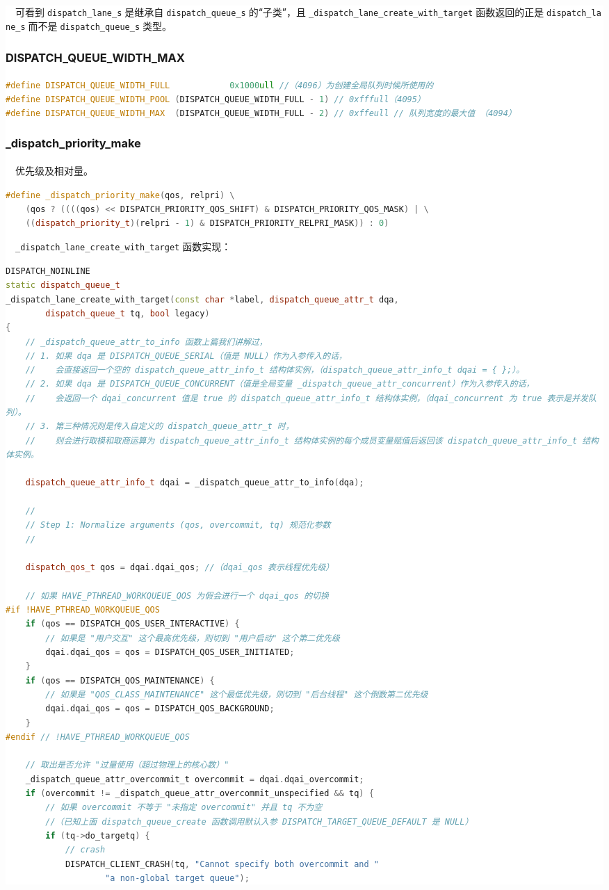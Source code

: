 ```c++
```
&emsp;可看到 `dispatch_lane_s` 是继承自 `dispatch_queue_s` 的“子类”，且 `_dispatch_lane_create_with_target` 函数返回的正是 `dispatch_lane_s` 而不是 `dispatch_queue_s` 类型。
### DISPATCH_QUEUE_WIDTH_MAX
```c++
#define DISPATCH_QUEUE_WIDTH_FULL            0x1000ull //（4096）为创建全局队列时候所使用的
#define DISPATCH_QUEUE_WIDTH_POOL (DISPATCH_QUEUE_WIDTH_FULL - 1) // 0xfffull（4095）
#define DISPATCH_QUEUE_WIDTH_MAX  (DISPATCH_QUEUE_WIDTH_FULL - 2) // 0xffeull // 队列宽度的最大值 （4094）
```
### _dispatch_priority_make
&emsp;优先级及相对量。
```c++
#define _dispatch_priority_make(qos, relpri) \
    (qos ? ((((qos) << DISPATCH_PRIORITY_QOS_SHIFT) & DISPATCH_PRIORITY_QOS_MASK) | \
    ((dispatch_priority_t)(relpri - 1) & DISPATCH_PRIORITY_RELPRI_MASK)) : 0)
```

&emsp;`_dispatch_lane_create_with_target` 函数实现：
```c++
DISPATCH_NOINLINE
static dispatch_queue_t
_dispatch_lane_create_with_target(const char *label, dispatch_queue_attr_t dqa,
        dispatch_queue_t tq, bool legacy)
{
    // _dispatch_queue_attr_to_info 函数上篇我们讲解过，
    // 1. 如果 dqa 是 DISPATCH_QUEUE_SERIAL（值是 NULL）作为入参传入的话，
    //    会直接返回一个空的 dispatch_queue_attr_info_t 结构体实例，（dispatch_queue_attr_info_t dqai = { };）。
    // 2. 如果 dqa 是 DISPATCH_QUEUE_CONCURRENT（值是全局变量 _dispatch_queue_attr_concurrent）作为入参传入的话，
    //    会返回一个 dqai_concurrent 值是 true 的 dispatch_queue_attr_info_t 结构体实例，（dqai_concurrent 为 true 表示是并发队列）。
    // 3. 第三种情况则是传入自定义的 dispatch_queue_attr_t 时，
    //    则会进行取模和取商运算为 dispatch_queue_attr_info_t 结构体实例的每个成员变量赋值后返回该 dispatch_queue_attr_info_t 结构体实例。
    
    dispatch_queue_attr_info_t dqai = _dispatch_queue_attr_to_info(dqa);

    //
    // Step 1: Normalize arguments (qos, overcommit, tq) 规范化参数
    //

    dispatch_qos_t qos = dqai.dqai_qos; //（dqai_qos 表示线程优先级）
    
    // 如果 HAVE_PTHREAD_WORKQUEUE_QOS 为假会进行一个 dqai_qos 的切换
#if !HAVE_PTHREAD_WORKQUEUE_QOS
    if (qos == DISPATCH_QOS_USER_INTERACTIVE) {
        // 如果是 "用户交互" 这个最高优先级，则切到 "用户启动" 这个第二优先级
        dqai.dqai_qos = qos = DISPATCH_QOS_USER_INITIATED;
    }
    if (qos == DISPATCH_QOS_MAINTENANCE) {
        // 如果是 "QOS_CLASS_MAINTENANCE" 这个最低优先级，则切到 "后台线程" 这个倒数第二优先级
        dqai.dqai_qos = qos = DISPATCH_QOS_BACKGROUND;
    }
#endif // !HAVE_PTHREAD_WORKQUEUE_QOS

    // 取出是否允许 "过量使用（超过物理上的核心数）"
    _dispatch_queue_attr_overcommit_t overcommit = dqai.dqai_overcommit;
    if (overcommit != _dispatch_queue_attr_overcommit_unspecified && tq) {
        // 如果 overcommit 不等于 "未指定 overcommit" 并且 tq 不为空
        //（已知上面 dispatch_queue_create 函数调用默认入参 DISPATCH_TARGET_QUEUE_DEFAULT 是 NULL）
        if (tq->do_targetq) {
            // crash
            DISPATCH_CLIENT_CRASH(tq, "Cannot specify both overcommit and "
                    "a non-global target queue");
```
